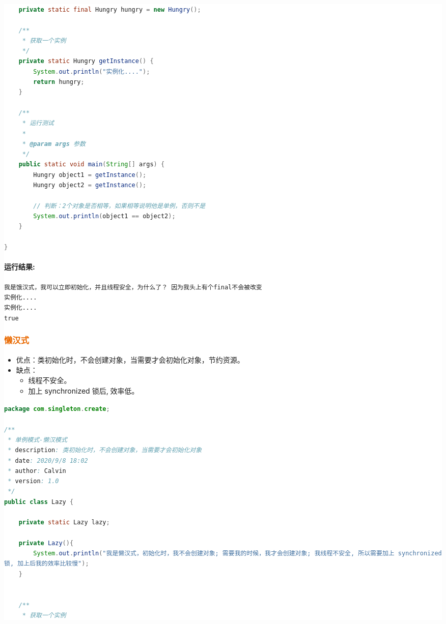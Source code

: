 ```java
    private static final Hungry hungry = new Hungry();
    
    /**
     * 获取一个实例
     */
    private static Hungry getInstance() {
        System.out.println("实例化....");
        return hungry;
    }

    /**
     * 运行测试
     *
     * @param args 参数
     */
    public static void main(String[] args) {
        Hungry object1 = getInstance();
        Hungry object2 = getInstance();

        // 判断：2个对象是否相等，如果相等说明他是单例，否则不是
        System.out.println(object1 == object2);
    }

}
```

#### 运行结果:

```
我是饿汉式，我可以立即初始化，并且线程安全，为什么了？ 因为我头上有个final不会被改变
实例化....
实例化....
true
```



### <font color=#e96900><b>懒汉式</b></font>

- 优点：类初始化时，不会创建对象，当需要才会初始化对象，节约资源。
- 缺点： 
  - 线程不安全。
  - 加上 synchronized 锁后, 效率低。

```java
package com.singleton.create;

/**
 * 单例模式-懒汉模式
 * description: 类初始化时，不会创建对象，当需要才会初始化对象
 * date: 2020/9/8 18:02
 * author: Calvin
 * version: 1.0
 */
public class Lazy {

    private static Lazy lazy;

    private Lazy(){
        System.out.println("我是懒汉式，初始化时，我不会创建对象; 需要我的时候，我才会创建对象; 我线程不安全, 所以需要加上 synchronized锁, 加上后我的效率比较慢");
    }


    /**
     * 获取一个实例
```